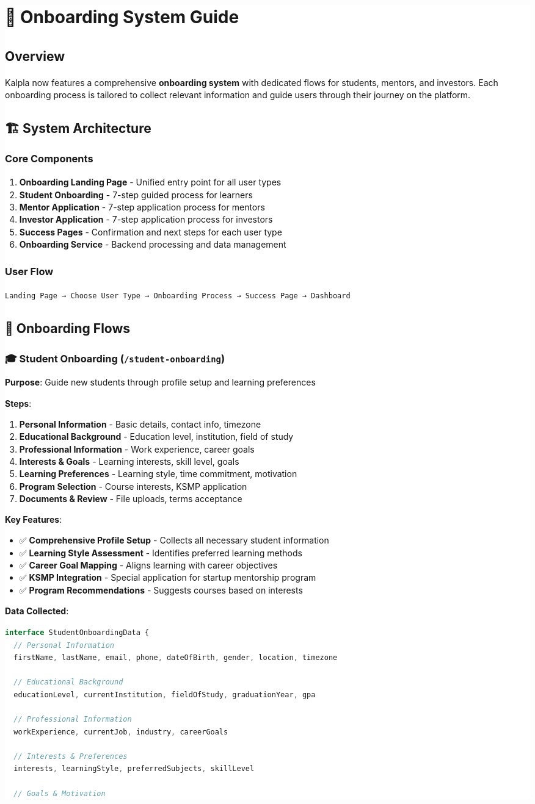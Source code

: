 # 🚀 Onboarding System Guide

## Overview

Kalpla now features a comprehensive **onboarding system** with dedicated flows for students, mentors, and investors. Each onboarding process is tailored to collect relevant information and guide users through their journey on the platform.

## 🏗️ System Architecture

### Core Components

1. **Onboarding Landing Page** - Unified entry point for all user types
2. **Student Onboarding** - 7-step guided process for learners
3. **Mentor Application** - 7-step application process for mentors
4. **Investor Application** - 7-step application process for investors
5. **Success Pages** - Confirmation and next steps for each user type
6. **Onboarding Service** - Backend processing and data management

### User Flow

```
Landing Page → Choose User Type → Onboarding Process → Success Page → Dashboard
```

## 🎯 Onboarding Flows

### 🎓 Student Onboarding (`/student-onboarding`)

**Purpose**: Guide new students through profile setup and learning preferences

**Steps**:
1. **Personal Information** - Basic details, contact info, timezone
2. **Educational Background** - Education level, institution, field of study
3. **Professional Information** - Work experience, career goals
4. **Interests & Goals** - Learning interests, skill level, goals
5. **Learning Preferences** - Learning style, time commitment, motivation
6. **Program Selection** - Course interests, KSMP application
7. **Documents & Review** - File uploads, terms acceptance

**Key Features**:
- ✅ **Comprehensive Profile Setup** - Collects all necessary student information
- ✅ **Learning Style Assessment** - Identifies preferred learning methods
- ✅ **Career Goal Mapping** - Aligns learning with career objectives
- ✅ **KSMP Integration** - Special application for startup mentorship program
- ✅ **Program Recommendations** - Suggests courses based on interests

**Data Collected**:
```typescript
interface StudentOnboardingData {
  // Personal Information
  firstName, lastName, email, phone, dateOfBirth, gender, location, timezone
  
  // Educational Background
  educationLevel, currentInstitution, fieldOfStudy, graduationYear, gpa
  
  // Professional Information
  workExperience, currentJob, industry, careerGoals
  
  // Interests & Preferences
  interests, learningStyle, preferredSubjects, skillLevel
  
  // Goals & Motivation
```